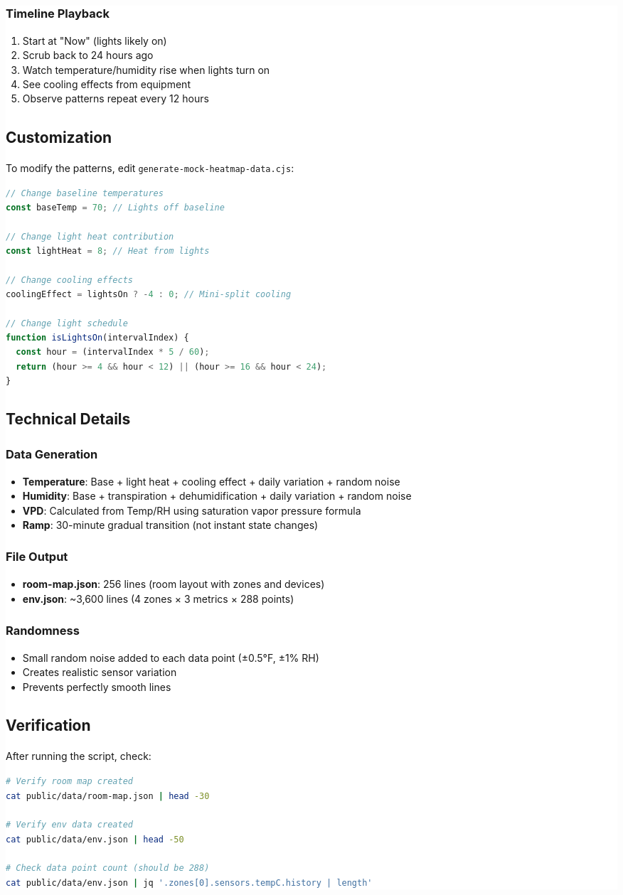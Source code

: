 ### Timeline Playback
1. Start at "Now" (lights likely on)
2. Scrub back to 24 hours ago
3. Watch temperature/humidity rise when lights turn on
4. See cooling effects from equipment
5. Observe patterns repeat every 12 hours

## Customization

To modify the patterns, edit `generate-mock-heatmap-data.cjs`:

```javascript
// Change baseline temperatures
const baseTemp = 70; // Lights off baseline

// Change light heat contribution
const lightHeat = 8; // Heat from lights

// Change cooling effects
coolingEffect = lightsOn ? -4 : 0; // Mini-split cooling

// Change light schedule
function isLightsOn(intervalIndex) {
  const hour = (intervalIndex * 5 / 60);
  return (hour >= 4 && hour < 12) || (hour >= 16 && hour < 24);
}
```

## Technical Details

### Data Generation
- **Temperature**: Base + light heat + cooling effect + daily variation + random noise
- **Humidity**: Base + transpiration + dehumidification + daily variation + random noise
- **VPD**: Calculated from Temp/RH using saturation vapor pressure formula
- **Ramp**: 30-minute gradual transition (not instant state changes)

### File Output
- **room-map.json**: 256 lines (room layout with zones and devices)
- **env.json**: ~3,600 lines (4 zones × 3 metrics × 288 points)

### Randomness
- Small random noise added to each data point (±0.5°F, ±1% RH)
- Creates realistic sensor variation
- Prevents perfectly smooth lines

## Verification

After running the script, check:

```bash
# Verify room map created
cat public/data/room-map.json | head -30

# Verify env data created
cat public/data/env.json | head -50

# Check data point count (should be 288)
cat public/data/env.json | jq '.zones[0].sensors.tempC.history | length'
```
